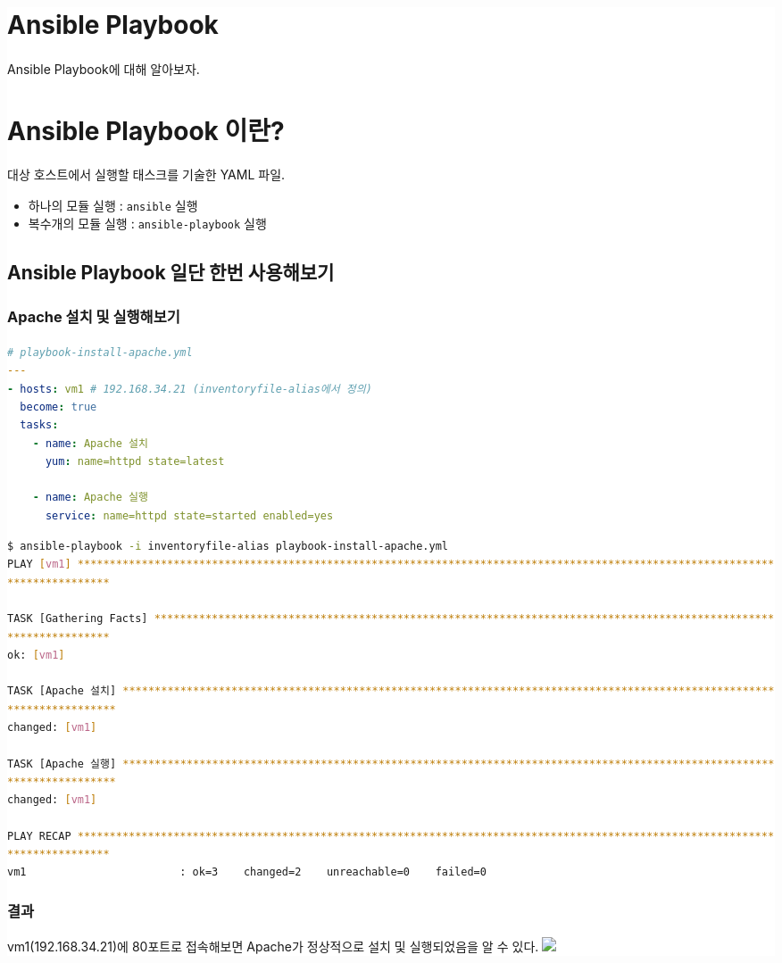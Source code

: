 Ansible Playbook
=====
Ansible Playbook에 대해 알아보자.


# Ansible Playbook 이란?
대상 호스트에서 실행할 태스크를 기술한 YAML 파일.
* 하나의 모듈 실행 : `ansible` 실행
* 복수개의 모듈 실행 : `ansible-playbook` 실행

## Ansible Playbook 일단 한번 사용해보기
### Apache 설치 및 실행해보기
```yaml
# playbook-install-apache.yml
---
- hosts: vm1 # 192.168.34.21 (inventoryfile-alias에서 정의)
  become: true
  tasks:
    - name: Apache 설치
      yum: name=httpd state=latest

    - name: Apache 실행
      service: name=httpd state=started enabled=yes
```

```bash
$ ansible-playbook -i inventoryfile-alias playbook-install-apache.yml 
PLAY [vm1] *****************************************************************************************************************************

TASK [Gathering Facts] *****************************************************************************************************************
ok: [vm1]

TASK [Apache 설치] ***********************************************************************************************************************
changed: [vm1]

TASK [Apache 실행] ***********************************************************************************************************************
changed: [vm1]

PLAY RECAP *****************************************************************************************************************************
vm1                        : ok=3    changed=2    unreachable=0    failed=0  
```
### 결과
vm1(192.168.34.21)에 80포트로 접속해보면 Apache가 정상적으로 설치 및 실행되었음을 알 수 있다.
![](./images/ansible-playbook-install-apache-result.png)
